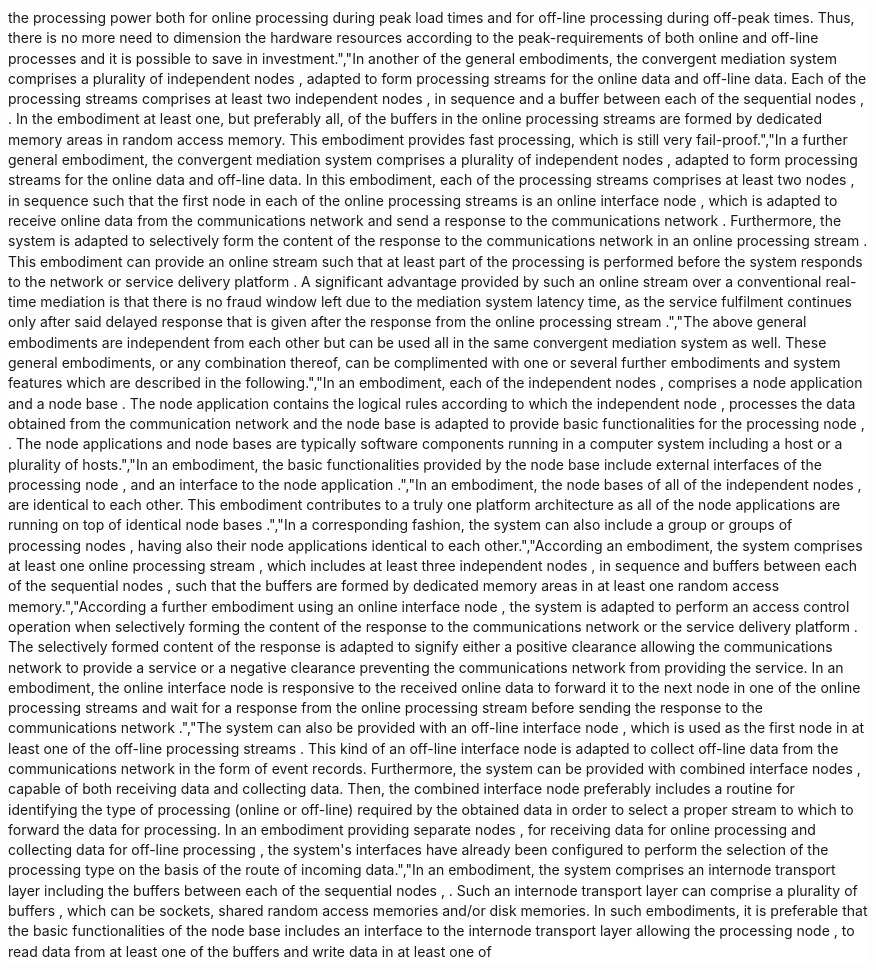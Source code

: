 the processing power both for online processing  during peak load times and for off-line processing  during off-peak times. Thus, there is no more need to dimension the hardware resources according to the peak-requirements of both online  and off-line  processes and it is possible to save in investment.","In another of the general embodiments, the convergent mediation system  comprises a plurality of independent nodes ,  adapted to form processing streams  for the online data and off-line data. Each of the processing streams  comprises at least two independent nodes ,  in sequence and a buffer  between each of the sequential nodes , . In the embodiment at least one, but preferably all, of the buffers  in the online processing streams  are formed by dedicated memory areas in random access memory. This embodiment provides fast processing, which is still very fail-proof.","In a further general embodiment, the convergent mediation system  comprises a plurality of independent nodes ,  adapted to form processing streams  for the online data and off-line data. In this embodiment, each of the processing streams  comprises at least two nodes ,  in sequence such that the first node in each of the online processing streams  is an online interface node , which is adapted to receive online data from the communications network  and send a response to the communications network . Furthermore, the system  is adapted to selectively form the content of the response to the communications network  in an online processing stream . This embodiment can provide an online stream  such that at least part of the processing is performed before the system responds to the network  or service delivery platform . A significant advantage provided by such an online stream  over a conventional real-time mediation is that there is no fraud window left due to the mediation system latency time, as the service fulfilment continues only after said delayed response that is given after the response from the online processing stream .","The above general embodiments are independent from each other but can be used all in the same convergent mediation system as well. These general embodiments, or any combination thereof, can be complimented with one or several further embodiments and system features which are described in the following.","In an embodiment, each of the independent nodes ,  comprises a node application  and a node base . The node application  contains the logical rules according to which the independent node ,  processes the data obtained from the communication network  and the node base  is adapted to provide basic functionalities for the processing node , . The node applications  and node bases  are typically software components running in a computer system including a host or a plurality of hosts.","In an embodiment, the basic functionalities provided by the node base  include external interfaces of the processing node ,  and an interface to the node application .","In an embodiment, the node bases  of all of the independent nodes ,  are identical to each other. This embodiment contributes to a truly one platform architecture  as all of the node applications  are running on top of identical node bases .","In a corresponding fashion, the system can also include a group or groups of processing nodes ,  having also their node applications identical to each other.","According an embodiment, the system  comprises at least one online processing stream , which includes at least three independent nodes ,  in sequence and buffers  between each of the sequential nodes ,  such that the buffers  are formed by dedicated memory areas in at least one random access memory.","According a further embodiment using an online interface node , the system  is adapted to perform an access control operation when selectively forming the content of the response to the communications network  or the service delivery platform . The selectively formed content of the response is adapted to signify either a positive clearance allowing the communications network to provide a service or a negative clearance preventing the communications network  from providing the service. In an embodiment, the online interface node  is responsive to the received online data to forward it to the next node in one of the online processing streams  and wait for a response from the online processing stream  before sending the response to the communications network .","The system can also be provided with an off-line interface node , which is used as the first node in at least one of the off-line processing streams . This kind of an off-line interface node  is adapted to collect off-line data from the communications network  in the form of event records. Furthermore, the system can be provided with combined interface nodes ,  capable of both receiving data and collecting data. Then, the combined interface node preferably includes a routine for identifying the type of processing (online or off-line) required by the obtained data in order to select a proper stream to which to forward the data for processing. In an embodiment providing separate nodes ,  for receiving data for online processing  and collecting data for off-line processing , the system's interfaces  have already been configured to perform the selection of the processing type on the basis of the route of incoming data.","In an embodiment, the system comprises an internode transport layer including the buffers  between each of the sequential nodes , . Such an internode transport layer can comprise a plurality of buffers , which can be sockets, shared random access memories and\/or disk memories. In such embodiments, it is preferable that the basic functionalities of the node base  includes an interface to the internode transport layer allowing the processing node ,  to read data from at least one of the buffers  and write data in at least one of